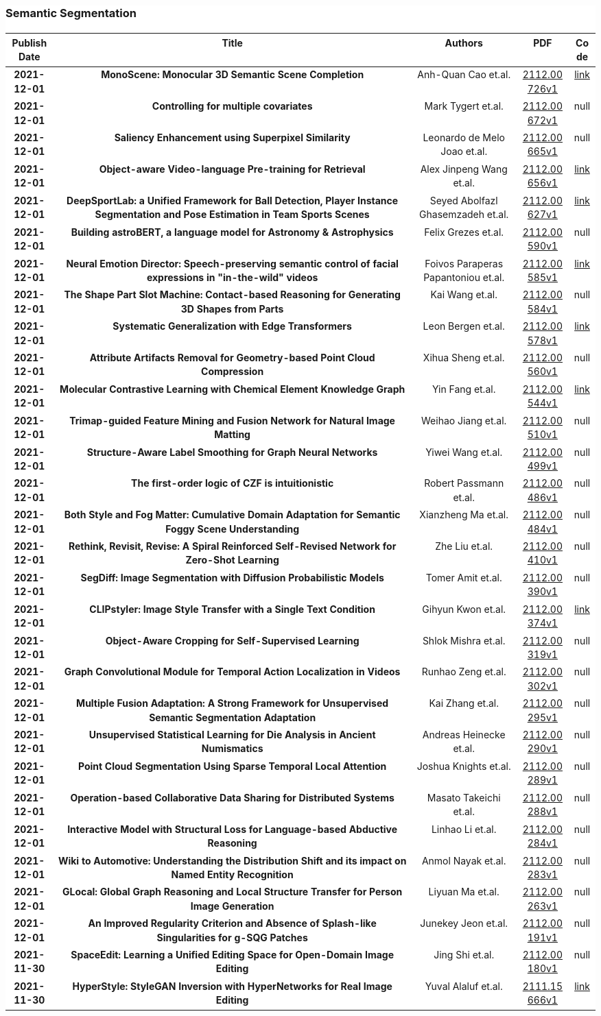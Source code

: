 ### Semantic Segmentation
|Publish Date|Title|Authors|PDF|Code|
| :---: | :---: | :---: | :---: | :---: |
|**2021-12-01**|**MonoScene: Monocular 3D Semantic Scene Completion**|Anh-Quan Cao et.al.|[2112.00726v1](http://arxiv.org/abs/2112.00726v1)|[link](https://github.com/cv-rits/MonoScene)|
|**2021-12-01**|**Controlling for multiple covariates**|Mark Tygert et.al.|[2112.00672v1](http://arxiv.org/abs/2112.00672v1)|null|
|**2021-12-01**|**Saliency Enhancement using Superpixel Similarity**|Leonardo de Melo Joao et.al.|[2112.00665v1](http://arxiv.org/abs/2112.00665v1)|null|
|**2021-12-01**|**Object-aware Video-language Pre-training for Retrieval**|Alex Jinpeng Wang et.al.|[2112.00656v1](http://arxiv.org/abs/2112.00656v1)|[link](https://github.com/FingerRec/OA-Transformer)|
|**2021-12-01**|**DeepSportLab: a Unified Framework for Ball Detection, Player Instance Segmentation and Pose Estimation in Team Sports Scenes**|Seyed Abolfazl Ghasemzadeh et.al.|[2112.00627v1](http://arxiv.org/abs/2112.00627v1)|[link](https://github.com/ispgroupucl/deepsportlab)|
|**2021-12-01**|**Building astroBERT, a language model for Astronomy & Astrophysics**|Felix Grezes et.al.|[2112.00590v1](http://arxiv.org/abs/2112.00590v1)|null|
|**2021-12-01**|**Neural Emotion Director: Speech-preserving semantic control of facial expressions in "in-the-wild" videos**|Foivos Paraperas Papantoniou et.al.|[2112.00585v1](http://arxiv.org/abs/2112.00585v1)|[link](https://github.com/foivospar/NED)|
|**2021-12-01**|**The Shape Part Slot Machine: Contact-based Reasoning for Generating 3D Shapes from Parts**|Kai Wang et.al.|[2112.00584v1](http://arxiv.org/abs/2112.00584v1)|null|
|**2021-12-01**|**Systematic Generalization with Edge Transformers**|Leon Bergen et.al.|[2112.00578v1](http://arxiv.org/abs/2112.00578v1)|[link](https://github.com/bergen/edgetransformer)|
|**2021-12-01**|**Attribute Artifacts Removal for Geometry-based Point Cloud Compression**|Xihua Sheng et.al.|[2112.00560v1](http://arxiv.org/abs/2112.00560v1)|null|
|**2021-12-01**|**Molecular Contrastive Learning with Chemical Element Knowledge Graph**|Yin Fang et.al.|[2112.00544v1](http://arxiv.org/abs/2112.00544v1)|[link](https://github.com/Fangyin1994/KCL)|
|**2021-12-01**|**Trimap-guided Feature Mining and Fusion Network for Natural Image Matting**|Weihao Jiang et.al.|[2112.00510v1](http://arxiv.org/abs/2112.00510v1)|null|
|**2021-12-01**|**Structure-Aware Label Smoothing for Graph Neural Networks**|Yiwei Wang et.al.|[2112.00499v1](http://arxiv.org/abs/2112.00499v1)|null|
|**2021-12-01**|**The first-order logic of CZF is intuitionistic**|Robert Passmann et.al.|[2112.00486v1](http://arxiv.org/abs/2112.00486v1)|null|
|**2021-12-01**|**Both Style and Fog Matter: Cumulative Domain Adaptation for Semantic Foggy Scene Understanding**|Xianzheng Ma et.al.|[2112.00484v1](http://arxiv.org/abs/2112.00484v1)|null|
|**2021-12-01**|**Rethink, Revisit, Revise: A Spiral Reinforced Self-Revised Network for Zero-Shot Learning**|Zhe Liu et.al.|[2112.00410v1](http://arxiv.org/abs/2112.00410v1)|null|
|**2021-12-01**|**SegDiff: Image Segmentation with Diffusion Probabilistic Models**|Tomer Amit et.al.|[2112.00390v1](http://arxiv.org/abs/2112.00390v1)|null|
|**2021-12-01**|**CLIPstyler: Image Style Transfer with a Single Text Condition**|Gihyun Kwon et.al.|[2112.00374v1](http://arxiv.org/abs/2112.00374v1)|[link](https://github.com/paper11667/clipstyler)|
|**2021-12-01**|**Object-Aware Cropping for Self-Supervised Learning**|Shlok Mishra et.al.|[2112.00319v1](http://arxiv.org/abs/2112.00319v1)|null|
|**2021-12-01**|**Graph Convolutional Module for Temporal Action Localization in Videos**|Runhao Zeng et.al.|[2112.00302v1](http://arxiv.org/abs/2112.00302v1)|null|
|**2021-12-01**|**Multiple Fusion Adaptation: A Strong Framework for Unsupervised Semantic Segmentation Adaptation**|Kai Zhang et.al.|[2112.00295v1](http://arxiv.org/abs/2112.00295v1)|null|
|**2021-12-01**|**Unsupervised Statistical Learning for Die Analysis in Ancient Numismatics**|Andreas Heinecke et.al.|[2112.00290v1](http://arxiv.org/abs/2112.00290v1)|null|
|**2021-12-01**|**Point Cloud Segmentation Using Sparse Temporal Local Attention**|Joshua Knights et.al.|[2112.00289v1](http://arxiv.org/abs/2112.00289v1)|null|
|**2021-12-01**|**Operation-based Collaborative Data Sharing for Distributed Systems**|Masato Takeichi et.al.|[2112.00288v1](http://arxiv.org/abs/2112.00288v1)|null|
|**2021-12-01**|**Interactive Model with Structural Loss for Language-based Abductive Reasoning**|Linhao Li et.al.|[2112.00284v1](http://arxiv.org/abs/2112.00284v1)|null|
|**2021-12-01**|**Wiki to Automotive: Understanding the Distribution Shift and its impact on Named Entity Recognition**|Anmol Nayak et.al.|[2112.00283v1](http://arxiv.org/abs/2112.00283v1)|null|
|**2021-12-01**|**GLocal: Global Graph Reasoning and Local Structure Transfer for Person Image Generation**|Liyuan Ma et.al.|[2112.00263v1](http://arxiv.org/abs/2112.00263v1)|null|
|**2021-12-01**|**An Improved Regularity Criterion and Absence of Splash-like Singularities for g-SQG Patches**|Junekey Jeon et.al.|[2112.00191v1](http://arxiv.org/abs/2112.00191v1)|null|
|**2021-11-30**|**SpaceEdit: Learning a Unified Editing Space for Open-Domain Image Editing**|Jing Shi et.al.|[2112.00180v1](http://arxiv.org/abs/2112.00180v1)|null|
|**2021-11-30**|**HyperStyle: StyleGAN Inversion with HyperNetworks for Real Image Editing**|Yuval Alaluf et.al.|[2111.15666v1](http://arxiv.org/abs/2111.15666v1)|[link](https://github.com/yuval-alaluf/hyperstyle)|
